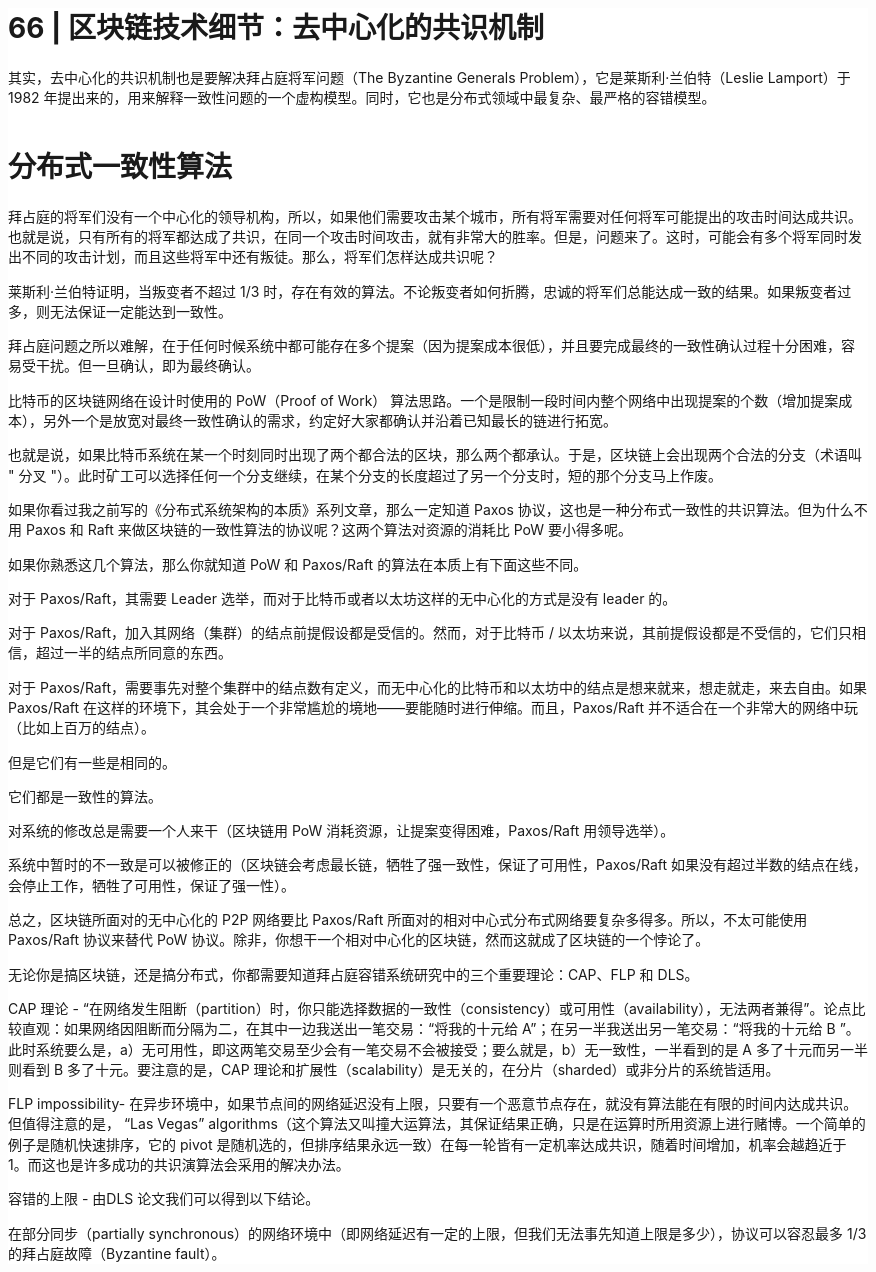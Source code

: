 # 66 | 区块链技术细节：去中心化的共识机制

其实，去中心化的共识机制也是要解决拜占庭将军问题（The Byzantine Generals Problem），它是莱斯利·兰伯特（Leslie Lamport）于 1982 年提出来的，用来解释一致性问题的一个虚构模型。同时，它也是分布式领域中最复杂、最严格的容错模型。

# 分布式一致性算法

拜占庭的将军们没有一个中心化的领导机构，所以，如果他们需要攻击某个城市，所有将军需要对任何将军可能提出的攻击时间达成共识。也就是说，只有所有的将军都达成了共识，在同一个攻击时间攻击，就有非常大的胜率。但是，问题来了。这时，可能会有多个将军同时发出不同的攻击计划，而且这些将军中还有叛徒。那么，将军们怎样达成共识呢？

莱斯利·兰伯特证明，当叛变者不超过 1/3 时，存在有效的算法。不论叛变者如何折腾，忠诚的将军们总能达成一致的结果。如果叛变者过多，则无法保证一定能达到一致性。

拜占庭问题之所以难解，在于任何时候系统中都可能存在多个提案（因为提案成本很低），并且要完成最终的一致性确认过程十分困难，容易受干扰。但一旦确认，即为最终确认。

比特币的区块链网络在设计时使用的 PoW（Proof of Work） 算法思路。一个是限制一段时间内整个网络中出现提案的个数（增加提案成本），另外一个是放宽对最终一致性确认的需求，约定好大家都确认并沿着已知最长的链进行拓宽。

也就是说，如果比特币系统在某一个时刻同时出现了两个都合法的区块，那么两个都承认。于是，区块链上会出现两个合法的分支（术语叫 " 分叉 "）。此时矿工可以选择任何一个分支继续，在某个分支的长度超过了另一个分支时，短的那个分支马上作废。

如果你看过我之前写的《分布式系统架构的本质》系列文章，那么一定知道 Paxos 协议，这也是一种分布式一致性的共识算法。但为什么不用 Paxos 和 Raft 来做区块链的一致性算法的协议呢？这两个算法对资源的消耗比 PoW 要小得多呢。

如果你熟悉这几个算法，那么你就知道 PoW 和 Paxos/Raft 的算法在本质上有下面这些不同。

对于 Paxos/Raft，其需要 Leader 选举，而对于比特币或者以太坊这样的无中心化的方式是没有 leader 的。

对于 Paxos/Raft，加入其网络（集群）的结点前提假设都是受信的。然而，对于比特币 / 以太坊来说，其前提假设都是不受信的，它们只相信，超过一半的结点所同意的东西。

对于 Paxos/Raft，需要事先对整个集群中的结点数有定义，而无中心化的比特币和以太坊中的结点是想来就来，想走就走，来去自由。如果 Paxos/Raft 在这样的环境下，其会处于一个非常尴尬的境地——要能随时进行伸缩。而且，Paxos/Raft 并不适合在一个非常大的网络中玩（比如上百万的结点）。

但是它们有一些是相同的。

它们都是一致性的算法。

对系统的修改总是需要一个人来干（区块链用 PoW 消耗资源，让提案变得困难，Paxos/Raft 用领导选举）。

系统中暂时的不一致是可以被修正的（区块链会考虑最长链，牺牲了强一致性，保证了可用性，Paxos/Raft 如果没有超过半数的结点在线，会停止工作，牺牲了可用性，保证了强一性）。

总之，区块链所面对的无中心化的 P2P 网络要比 Paxos/Raft 所面对的相对中心式分布式网络要复杂多得多。所以，不太可能使用 Paxos/Raft 协议来替代 PoW 协议。除非，你想干一个相对中心化的区块链，然而这就成了区块链的一个悖论了。

无论你是搞区块链，还是搞分布式，你都需要知道拜占庭容错系统研究中的三个重要理论：CAP、FLP 和 DLS。

CAP 理论 - “在网络发生阻断（partition）时，你只能选择数据的一致性（consistency）或可用性（availability），无法两者兼得”。论点比较直观：如果网络因阻断而分隔为二，在其中一边我送出一笔交易：“将我的十元给 A”；在另一半我送出另一笔交易：“将我的十元给 B ”。此时系统要么是，a）无可用性，即这两笔交易至少会有一笔交易不会被接受；要么就是，b）无一致性，一半看到的是 A 多了十元而另一半则看到 B 多了十元。要注意的是，CAP 理论和扩展性（scalability）是无关的，在分片（sharded）或非分片的系统皆适用。

FLP impossibility- 在异步环境中，如果节点间的网络延迟没有上限，只要有一个恶意节点存在，就没有算法能在有限的时间内达成共识。但值得注意的是， “Las Vegas” algorithms（这个算法又叫撞大运算法，其保证结果正确，只是在运算时所用资源上进行赌博。一个简单的例子是随机快速排序，它的 pivot 是随机选的，但排序结果永远一致）在每一轮皆有一定机率达成共识，随着时间增加，机率会越趋近于 1。而这也是许多成功的共识演算法会采用的解决办法。

容错的上限 - 由DLS 论文我们可以得到以下结论。

在部分同步（partially synchronous）的网络环境中（即网络延迟有一定的上限，但我们无法事先知道上限是多少），协议可以容忍最多 1/3 的拜占庭故障（Byzantine fault）。
